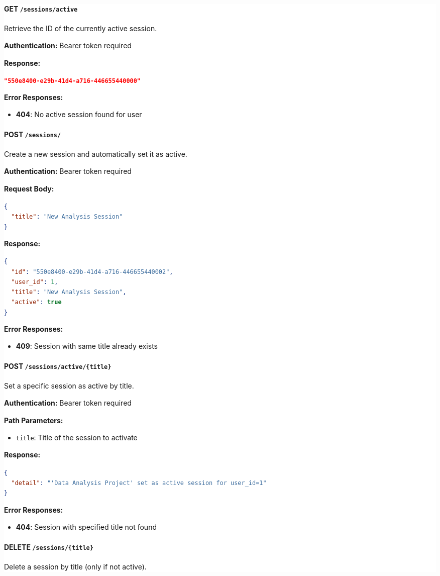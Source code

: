 #### GET `/sessions/active`
Retrieve the ID of the currently active session.

**Authentication:** Bearer token required

**Response:**
```json
"550e8400-e29b-41d4-a716-446655440000"
```

**Error Responses:**
- **404**: No active session found for user

#### POST `/sessions/`
Create a new session and automatically set it as active.

**Authentication:** Bearer token required

**Request Body:**
```json
{
  "title": "New Analysis Session"
}
```

**Response:**
```json
{
  "id": "550e8400-e29b-41d4-a716-446655440002",
  "user_id": 1,
  "title": "New Analysis Session",
  "active": true
}
```

**Error Responses:**
- **409**: Session with same title already exists

#### POST `/sessions/active/{title}`
Set a specific session as active by title.

**Authentication:** Bearer token required

**Path Parameters:**
- `title`: Title of the session to activate

**Response:**
```json
{
  "detail": "'Data Analysis Project' set as active session for user_id=1"
}
```

**Error Responses:**
- **404**: Session with specified title not found

#### DELETE `/sessions/{title}`
Delete a session by title (only if not active).
